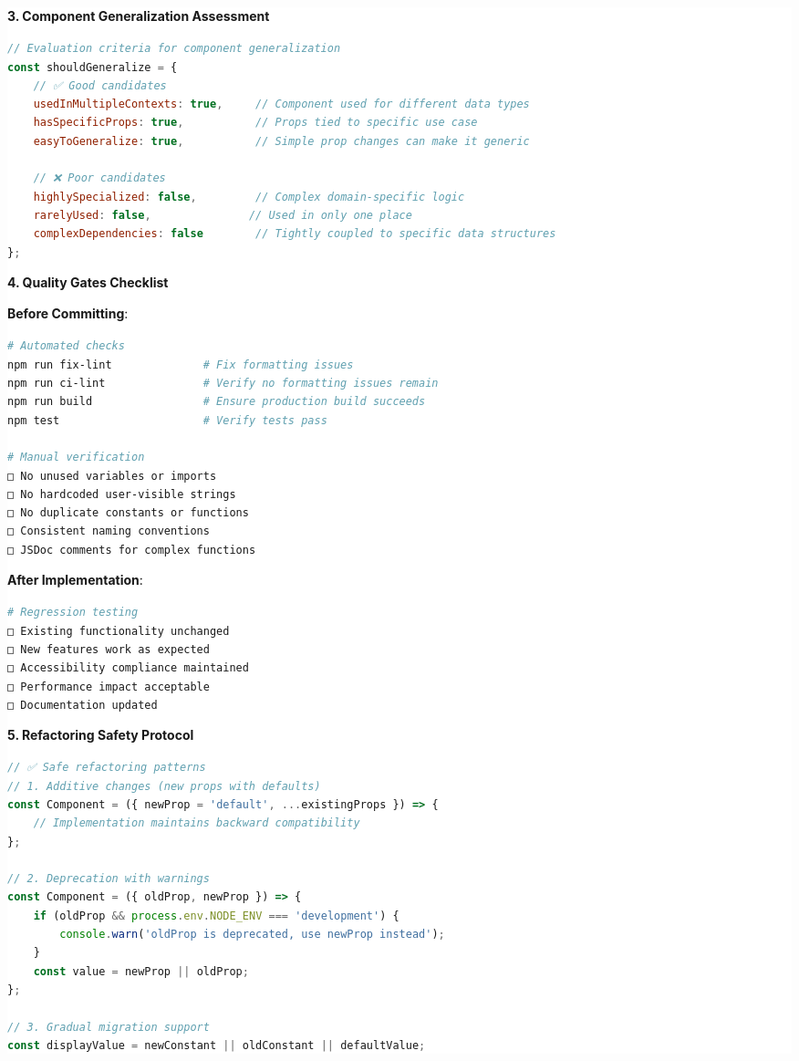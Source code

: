 **3. Component Generalization Assessment**

```javascript
// Evaluation criteria for component generalization
const shouldGeneralize = {
    // ✅ Good candidates
    usedInMultipleContexts: true,     // Component used for different data types
    hasSpecificProps: true,           // Props tied to specific use case
    easyToGeneralize: true,           // Simple prop changes can make it generic
    
    // ❌ Poor candidates  
    highlySpecialized: false,         // Complex domain-specific logic
    rarelyUsed: false,               // Used in only one place
    complexDependencies: false        // Tightly coupled to specific data structures
};
```

**4. Quality Gates Checklist**

**Before Committing**:
```bash
# Automated checks
npm run fix-lint              # Fix formatting issues
npm run ci-lint               # Verify no formatting issues remain
npm run build                 # Ensure production build succeeds
npm test                      # Verify tests pass

# Manual verification
□ No unused variables or imports
□ No hardcoded user-visible strings
□ No duplicate constants or functions
□ Consistent naming conventions
□ JSDoc comments for complex functions
```

**After Implementation**:
```bash
# Regression testing
□ Existing functionality unchanged
□ New features work as expected
□ Accessibility compliance maintained
□ Performance impact acceptable
□ Documentation updated
```

**5. Refactoring Safety Protocol**

```javascript
// ✅ Safe refactoring patterns
// 1. Additive changes (new props with defaults)
const Component = ({ newProp = 'default', ...existingProps }) => {
    // Implementation maintains backward compatibility
};

// 2. Deprecation with warnings
const Component = ({ oldProp, newProp }) => {
    if (oldProp && process.env.NODE_ENV === 'development') {
        console.warn('oldProp is deprecated, use newProp instead');
    }
    const value = newProp || oldProp;
};

// 3. Gradual migration support
const displayValue = newConstant || oldConstant || defaultValue;
```
